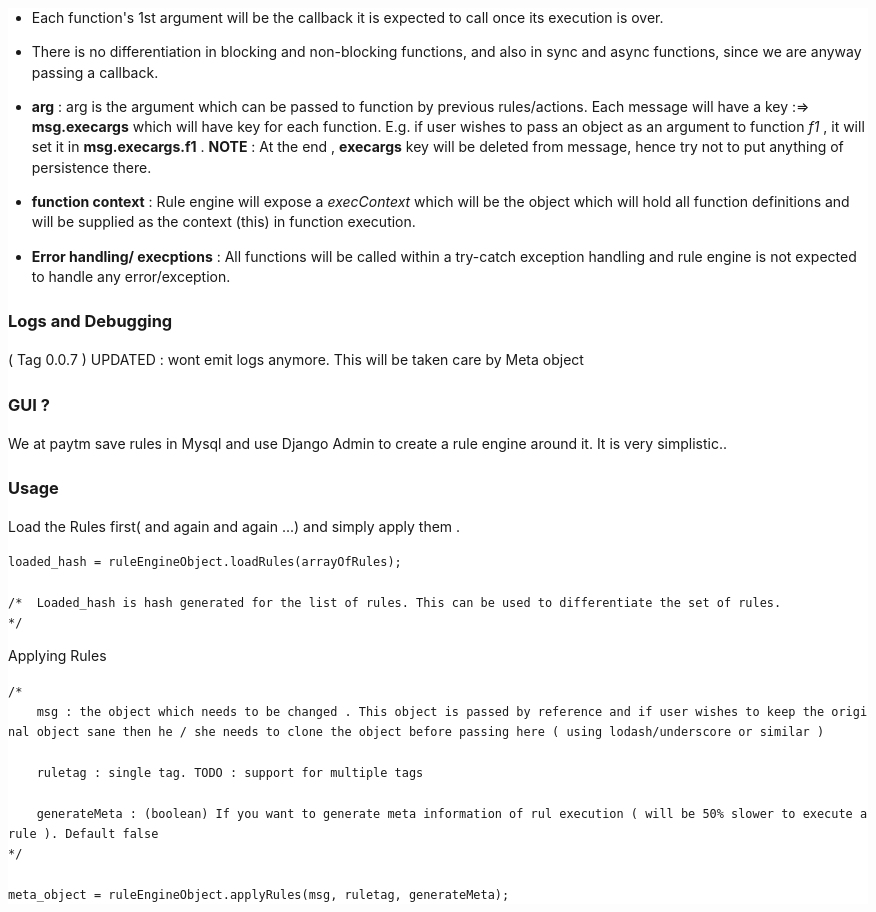  - Each function's 1st argument will be the callback it is expected to call once its execution is over.
 - There is no differentiation in blocking and non-blocking functions, and also in sync and async functions, since we are anyway passing a callback.

 - **arg** : arg is the argument which can be passed to function by previous rules/actions. Each message will have a key :=> **msg.__execargs__** which will have key for each function. E.g. if user wishes to pass an object as an argument to function *f1* , it will set it in **msg.__execargs__.f1** . **NOTE** : At the end , __execargs__ key will be deleted from message, hence try not to put anything of persistence there.

 - **function context** : Rule engine will expose a *execContext* which will be the object which will hold all function definitions and will be supplied as the context (this) in function execution.

 - **Error handling/ execptions** : All functions will be called within a try-catch exception handling and rule engine is not expected to handle any error/exception.


### Logs and Debugging
( Tag 0.0.7 ) UPDATED : wont emit logs anymore. This will be taken care by Meta object


### GUI ?
We at paytm save rules in Mysql and use Django Admin to create a rule engine around it. It is very simplistic..


### Usage

Load the Rules first( and again and again ...) and simply apply them .
```
loaded_hash = ruleEngineObject.loadRules(arrayOfRules);

/*  Loaded_hash is hash generated for the list of rules. This can be used to differentiate the set of rules.
*/
```


Applying Rules
```
/*
    msg : the object which needs to be changed . This object is passed by reference and if user wishes to keep the original object sane then he / she needs to clone the object before passing here ( using lodash/underscore or similar )

    ruletag : single tag. TODO : support for multiple tags

    generateMeta : (boolean) If you want to generate meta information of rul execution ( will be 50% slower to execute a rule ). Default false
*/

meta_object = ruleEngineObject.applyRules(msg, ruletag, generateMeta);

```
